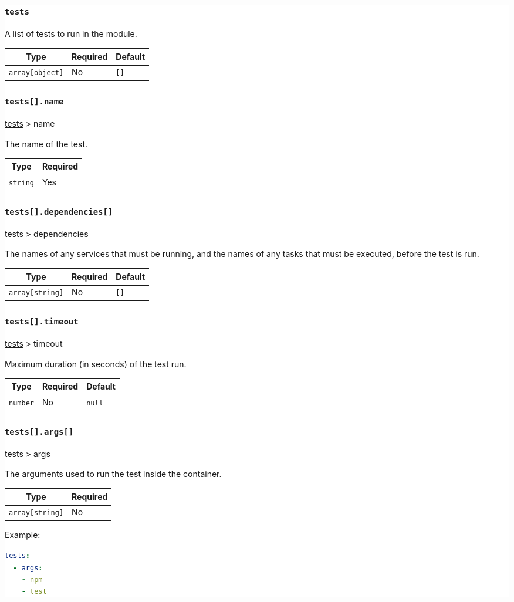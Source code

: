 ### `tests`

A list of tests to run in the module.

| Type            | Required | Default |
| --------------- | -------- | ------- |
| `array[object]` | No       | `[]`    |

### `tests[].name`

[tests](#tests) > name

The name of the test.

| Type     | Required |
| -------- | -------- |
| `string` | Yes      |

### `tests[].dependencies[]`

[tests](#tests) > dependencies

The names of any services that must be running, and the names of any tasks that must be executed, before the test is run.

| Type            | Required | Default |
| --------------- | -------- | ------- |
| `array[string]` | No       | `[]`    |

### `tests[].timeout`

[tests](#tests) > timeout

Maximum duration (in seconds) of the test run.

| Type     | Required | Default |
| -------- | -------- | ------- |
| `number` | No       | `null`  |

### `tests[].args[]`

[tests](#tests) > args

The arguments used to run the test inside the container.

| Type            | Required |
| --------------- | -------- |
| `array[string]` | No       |

Example:

```yaml
tests:
  - args:
    - npm
    - test
```
